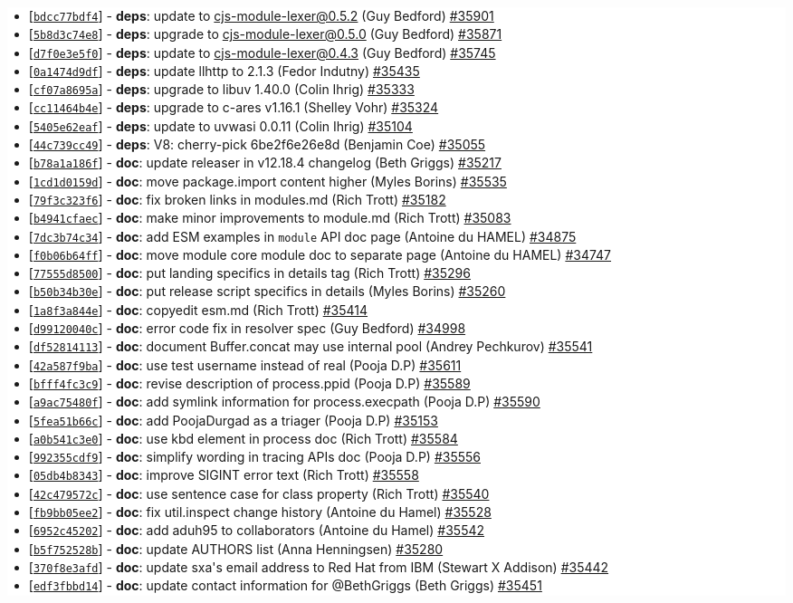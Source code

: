 - \[[`bdcc77bdf4`](https://github.com/nodejs/node/commit/bdcc77bdf4)] - **deps**: update to cjs-module-lexer@0.5.2 (Guy Bedford) [#35901](https://github.com/nodejs/node/pull/35901)
- \[[`5b8d3c74e8`](https://github.com/nodejs/node/commit/5b8d3c74e8)] - **deps**: upgrade to cjs-module-lexer@0.5.0 (Guy Bedford) [#35871](https://github.com/nodejs/node/pull/35871)
- \[[`d7f0e3e5f0`](https://github.com/nodejs/node/commit/d7f0e3e5f0)] - **deps**: update to cjs-module-lexer@0.4.3 (Guy Bedford) [#35745](https://github.com/nodejs/node/pull/35745)
- \[[`0a1474d9df`](https://github.com/nodejs/node/commit/0a1474d9df)] - **deps**: update llhttp to 2.1.3 (Fedor Indutny) [#35435](https://github.com/nodejs/node/pull/35435)
- \[[`cf07a8695a`](https://github.com/nodejs/node/commit/cf07a8695a)] - **deps**: upgrade to libuv 1.40.0 (Colin Ihrig) [#35333](https://github.com/nodejs/node/pull/35333)
- \[[`cc11464b4e`](https://github.com/nodejs/node/commit/cc11464b4e)] - **deps**: upgrade to c-ares v1.16.1 (Shelley Vohr) [#35324](https://github.com/nodejs/node/pull/35324)
- \[[`5405e62eaf`](https://github.com/nodejs/node/commit/5405e62eaf)] - **deps**: update to uvwasi 0.0.11 (Colin Ihrig) [#35104](https://github.com/nodejs/node/pull/35104)
- \[[`44c739cc49`](https://github.com/nodejs/node/commit/44c739cc49)] - **deps**: V8: cherry-pick 6be2f6e26e8d (Benjamin Coe) [#35055](https://github.com/nodejs/node/pull/35055)
- \[[`b78a1a186f`](https://github.com/nodejs/node/commit/b78a1a186f)] - **doc**: update releaser in v12.18.4 changelog (Beth Griggs) [#35217](https://github.com/nodejs/node/pull/35217)
- \[[`1cd1d0159d`](https://github.com/nodejs/node/commit/1cd1d0159d)] - **doc**: move package.import content higher (Myles Borins) [#35535](https://github.com/nodejs/node/pull/35535)
- \[[`79f3c323f6`](https://github.com/nodejs/node/commit/79f3c323f6)] - **doc**: fix broken links in modules.md (Rich Trott) [#35182](https://github.com/nodejs/node/pull/35182)
- \[[`b4941cfaec`](https://github.com/nodejs/node/commit/b4941cfaec)] - **doc**: make minor improvements to module.md (Rich Trott) [#35083](https://github.com/nodejs/node/pull/35083)
- \[[`7dc3b74c34`](https://github.com/nodejs/node/commit/7dc3b74c34)] - **doc**: add ESM examples in `module` API doc page (Antoine du HAMEL) [#34875](https://github.com/nodejs/node/pull/34875)
- \[[`f0b06b64ff`](https://github.com/nodejs/node/commit/f0b06b64ff)] - **doc**: move module core module doc to separate page (Antoine du HAMEL) [#34747](https://github.com/nodejs/node/pull/34747)
- \[[`77555d8500`](https://github.com/nodejs/node/commit/77555d8500)] - **doc**: put landing specifics in details tag (Rich Trott) [#35296](https://github.com/nodejs/node/pull/35296)
- \[[`b50b34b30e`](https://github.com/nodejs/node/commit/b50b34b30e)] - **doc**: put release script specifics in details (Myles Borins) [#35260](https://github.com/nodejs/node/pull/35260)
- \[[`1a8f3a844e`](https://github.com/nodejs/node/commit/1a8f3a844e)] - **doc**: copyedit esm.md (Rich Trott) [#35414](https://github.com/nodejs/node/pull/35414)
- \[[`d99120040c`](https://github.com/nodejs/node/commit/d99120040c)] - **doc**: error code fix in resolver spec (Guy Bedford) [#34998](https://github.com/nodejs/node/pull/34998)
- \[[`df52814113`](https://github.com/nodejs/node/commit/df52814113)] - **doc**: document Buffer.concat may use internal pool (Andrey Pechkurov) [#35541](https://github.com/nodejs/node/pull/35541)
- \[[`42a587f9ba`](https://github.com/nodejs/node/commit/42a587f9ba)] - **doc**: use test username instead of real (Pooja D.P) [#35611](https://github.com/nodejs/node/pull/35611)
- \[[`bfff4fc3c9`](https://github.com/nodejs/node/commit/bfff4fc3c9)] - **doc**: revise description of process.ppid (Pooja D.P) [#35589](https://github.com/nodejs/node/pull/35589)
- \[[`a9ac75480f`](https://github.com/nodejs/node/commit/a9ac75480f)] - **doc**: add symlink information for process.execpath (Pooja D.P) [#35590](https://github.com/nodejs/node/pull/35590)
- \[[`5fea51b66c`](https://github.com/nodejs/node/commit/5fea51b66c)] - **doc**: add PoojaDurgad as a triager (Pooja D.P) [#35153](https://github.com/nodejs/node/pull/35153)
- \[[`a0b541c3e0`](https://github.com/nodejs/node/commit/a0b541c3e0)] - **doc**: use kbd element in process doc (Rich Trott) [#35584](https://github.com/nodejs/node/pull/35584)
- \[[`992355cdf9`](https://github.com/nodejs/node/commit/992355cdf9)] - **doc**: simplify wording in tracing APIs doc (Pooja D.P) [#35556](https://github.com/nodejs/node/pull/35556)
- \[[`05db4b8343`](https://github.com/nodejs/node/commit/05db4b8343)] - **doc**: improve SIGINT error text (Rich Trott) [#35558](https://github.com/nodejs/node/pull/35558)
- \[[`42c479572c`](https://github.com/nodejs/node/commit/42c479572c)] - **doc**: use sentence case for class property (Rich Trott) [#35540](https://github.com/nodejs/node/pull/35540)
- \[[`fb9bb05ee2`](https://github.com/nodejs/node/commit/fb9bb05ee2)] - **doc**: fix util.inspect change history (Antoine du Hamel) [#35528](https://github.com/nodejs/node/pull/35528)
- \[[`6952c45202`](https://github.com/nodejs/node/commit/6952c45202)] - **doc**: add aduh95 to collaborators (Antoine du Hamel) [#35542](https://github.com/nodejs/node/pull/35542)
- \[[`b5f752528b`](https://github.com/nodejs/node/commit/b5f752528b)] - **doc**: update AUTHORS list (Anna Henningsen) [#35280](https://github.com/nodejs/node/pull/35280)
- \[[`370f8e3afd`](https://github.com/nodejs/node/commit/370f8e3afd)] - **doc**: update sxa's email address to Red Hat from IBM (Stewart X Addison) [#35442](https://github.com/nodejs/node/pull/35442)
- \[[`edf3fbbd14`](https://github.com/nodejs/node/commit/edf3fbbd14)] - **doc**: update contact information for @BethGriggs (Beth Griggs) [#35451](https://github.com/nodejs/node/pull/35451)